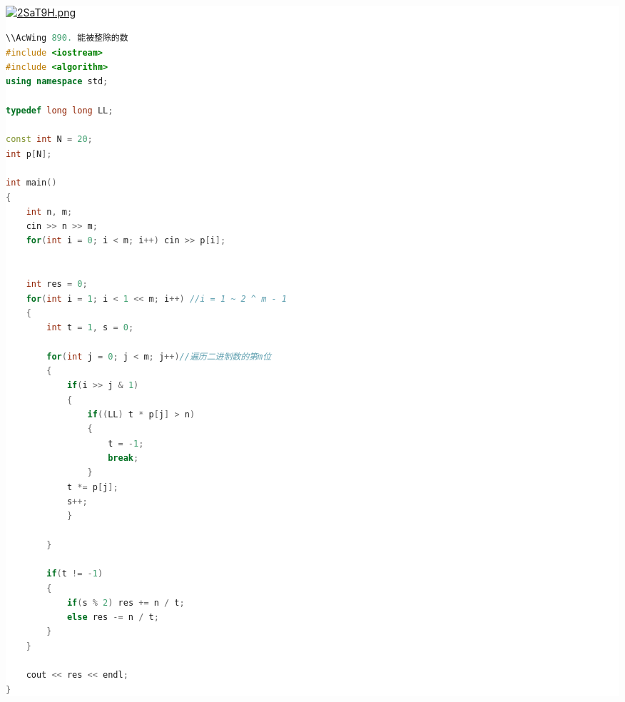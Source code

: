 [![2SaT9H.png](https://z3.ax1x.com/2021/05/25/2SaT9H.png)](https://imgtu.com/i/2SaT9H)
               
```cpp
\\AcWing 890. 能被整除的数
#include <iostream>
#include <algorithm>
using namespace std;

typedef long long LL;

const int N = 20;
int p[N];

int main()
{
    int n, m;
    cin >> n >> m;
    for(int i = 0; i < m; i++) cin >> p[i];
    

    int res = 0;
    for(int i = 1; i < 1 << m; i++) //i = 1 ~ 2 ^ m - 1
    {
        int t = 1, s = 0;

        for(int j = 0; j < m; j++)//遍历二进制数的第m位
        {
            if(i >> j & 1)
            {
                if((LL) t * p[j] > n)
                {
                    t = -1;
                    break;
                }
            t *= p[j];
            s++;
            }

        }
        
        if(t != -1)
        {
            if(s % 2) res += n / t;
            else res -= n / t;
        }
    }
    
    cout << res << endl;
}

```

